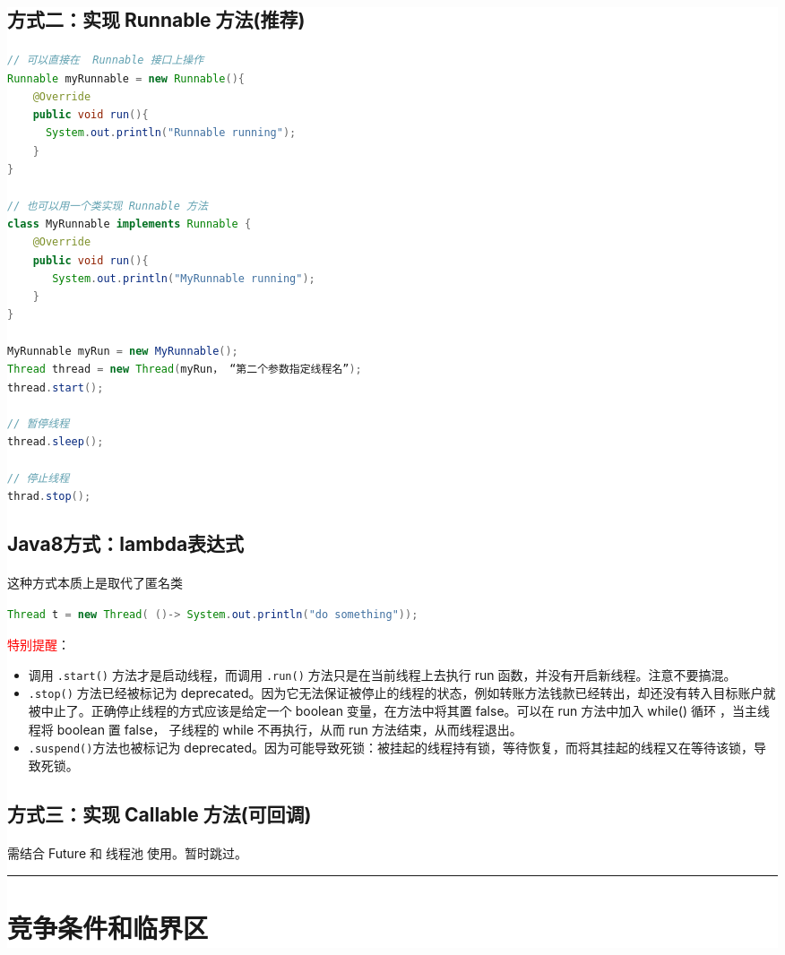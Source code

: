 ## 方式二：实现 Runnable 方法(推荐)

```java
// 可以直接在  Runnable 接口上操作
Runnable myRunnable = new Runnable(){
    @Override
    public void run(){
      System.out.println("Runnable running");
    }
}

// 也可以用一个类实现 Runnable 方法
class MyRunnable implements Runnable {
    @Override
    public void run(){
       System.out.println("MyRunnable running");
    }
}

MyRunnable myRun = new MyRunnable();
Thread thread = new Thread(myRun， “第二个参数指定线程名”);
thread.start();

// 暂停线程
thread.sleep();

// 停止线程
thrad.stop();
```

## Java8方式：lambda表达式

这种方式本质上是取代了匿名类

```java
Thread t = new Thread( ()-> System.out.println("do something"));
```

<font color="red">特别提醒</font>：
- 调用 `.start()` 方法才是启动线程，而调用 `.run()` 方法只是在当前线程上去执行 run 函数，并没有开启新线程。注意不要搞混。
- `.stop()` 方法已经被标记为 deprecated。因为它无法保证被停止的线程的状态，例如转账方法钱款已经转出，却还没有转入目标账户就被中止了。正确停止线程的方式应该是给定一个 boolean 变量，在方法中将其置 false。可以在 run 方法中加入 while() 循环 ，当主线程将 boolean 置 false， 子线程的 while 不再执行，从而 run 方法结束，从而线程退出。
- `.suspend()`方法也被标记为 deprecated。因为可能导致死锁：被挂起的线程持有锁，等待恢复，而将其挂起的线程又在等待该锁，导致死锁。

## 方式三：实现 Callable 方法(可回调)

需结合 Future 和 线程池 使用。暂时跳过。

---

# 竞争条件和临界区
